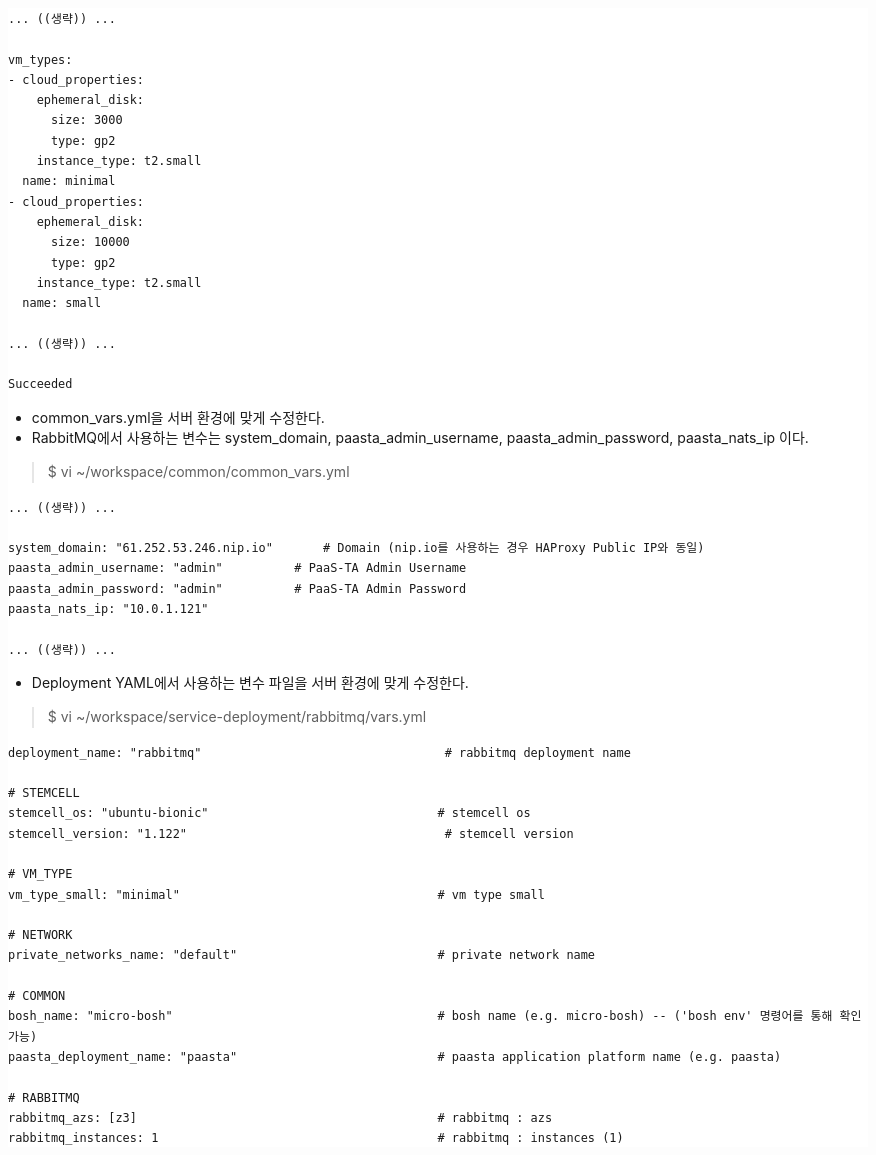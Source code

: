 ```
... ((생략)) ...

vm_types:
- cloud_properties:
    ephemeral_disk:
      size: 3000
      type: gp2
    instance_type: t2.small
  name: minimal
- cloud_properties:
    ephemeral_disk:
      size: 10000
      type: gp2
    instance_type: t2.small
  name: small

... ((생략)) ...

Succeeded
```

- common_vars.yml을 서버 환경에 맞게 수정한다. 
- RabbitMQ에서 사용하는 변수는 system_domain, paasta_admin_username, paasta_admin_password, paasta_nats_ip 이다.

> $ vi ~/workspace/common/common_vars.yml
```
... ((생략)) ...

system_domain: "61.252.53.246.nip.io"		# Domain (nip.io를 사용하는 경우 HAProxy Public IP와 동일)
paasta_admin_username: "admin"			# PaaS-TA Admin Username
paasta_admin_password: "admin"			# PaaS-TA Admin Password
paasta_nats_ip: "10.0.1.121"
  
... ((생략)) ...

```


- Deployment YAML에서 사용하는 변수 파일을 서버 환경에 맞게 수정한다.

> $ vi ~/workspace/service-deployment/rabbitmq/vars.yml

```
deployment_name: "rabbitmq"                                  # rabbitmq deployment name 

# STEMCELL
stemcell_os: "ubuntu-bionic"                                # stemcell os
stemcell_version: "1.122"                                    # stemcell version

# VM_TYPE
vm_type_small: "minimal"                                    # vm type small 

# NETWORK
private_networks_name: "default"                            # private network name

# COMMON
bosh_name: "micro-bosh"                                     # bosh name (e.g. micro-bosh) -- ('bosh env' 명령어를 통해 확인 가능)
paasta_deployment_name: "paasta"                            # paasta application platform name (e.g. paasta)

# RABBITMQ
rabbitmq_azs: [z3]                                          # rabbitmq : azs
rabbitmq_instances: 1                                       # rabbitmq : instances (1) 
```